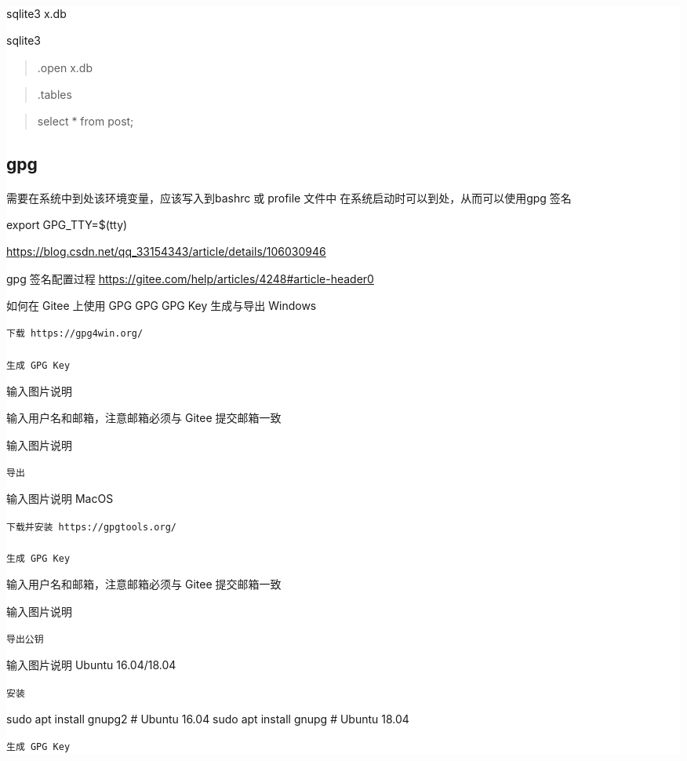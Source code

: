 sqlite3 x.db

sqlite3
>.open x.db

>.tables

> select * from post;


## gpg 

需要在系统中到处该环境变量，应该写入到bashrc 或 profile 文件中
在系统启动时可以到处，从而可以使用gpg 签名

export GPG_TTY=$(tty)

https://blog.csdn.net/qq_33154343/article/details/106030946

gpg 签名配置过程
https://gitee.com/help/articles/4248#article-header0 

 如何在 Gitee 上使用 GPG
GPG
GPG Key 生成与导出
Windows

    下载 https://gpg4win.org/

    生成 GPG Key

输入图片说明

输入用户名和邮箱，注意邮箱必须与 Gitee 提交邮箱一致

输入图片说明

    导出

输入图片说明
MacOS

    下载并安装 https://gpgtools.org/

    生成 GPG Key

输入用户名和邮箱，注意邮箱必须与 Gitee 提交邮箱一致

输入图片说明

    导出公钥

输入图片说明
Ubuntu 16.04/18.04

    安装

sudo apt install gnupg2  # Ubuntu 16.04
sudo apt install gnupg   # Ubuntu 18.04

    生成 GPG Key
